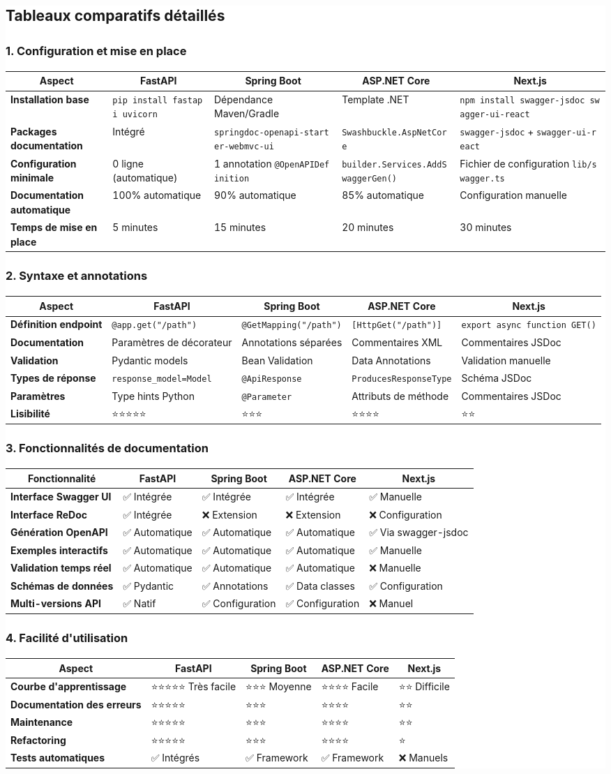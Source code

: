 
## Tableaux comparatifs détaillés

### 1. Configuration et mise en place

| Aspect | FastAPI | Spring Boot | ASP.NET Core | Next.js |
|--------|---------|-------------|--------------|---------|
| **Installation base** | `pip install fastapi uvicorn` | Dépendance Maven/Gradle | Template .NET | `npm install swagger-jsdoc swagger-ui-react` |
| **Packages documentation** | Intégré | `springdoc-openapi-starter-webmvc-ui` | `Swashbuckle.AspNetCore` | `swagger-jsdoc` + `swagger-ui-react` |
| **Configuration minimale** | 0 ligne (automatique) | 1 annotation `@OpenAPIDefinition` | `builder.Services.AddSwaggerGen()` | Fichier de configuration `lib/swagger.ts` |
| **Documentation automatique** | 100% automatique | 90% automatique | 85% automatique | Configuration manuelle |
| **Temps de mise en place** | 5 minutes | 15 minutes | 20 minutes | 30 minutes |

### 2. Syntaxe et annotations

| Aspect | FastAPI | Spring Boot | ASP.NET Core | Next.js |
|--------|---------|-------------|--------------|---------|
| **Définition endpoint** | `@app.get("/path")` | `@GetMapping("/path")` | `[HttpGet("/path")]` | `export async function GET()` |
| **Documentation** | Paramètres de décorateur | Annotations séparées | Commentaires XML | Commentaires JSDoc |
| **Validation** | Pydantic models | Bean Validation | Data Annotations | Validation manuelle |
| **Types de réponse** | `response_model=Model` | `@ApiResponse` | `ProducesResponseType` | Schéma JSDoc |
| **Paramètres** | Type hints Python | `@Parameter` | Attributs de méthode | Commentaires JSDoc |
| **Lisibilité** | ⭐⭐⭐⭐⭐ | ⭐⭐⭐ | ⭐⭐⭐⭐ | ⭐⭐ |

### 3. Fonctionnalités de documentation

| Fonctionnalité | FastAPI | Spring Boot | ASP.NET Core | Next.js |
|----------------|---------|-------------|--------------|---------|
| **Interface Swagger UI** | ✅ Intégrée | ✅ Intégrée | ✅ Intégrée | ✅ Manuelle |
| **Interface ReDoc** | ✅ Intégrée | ❌ Extension | ❌ Extension | ❌ Configuration |
| **Génération OpenAPI** | ✅ Automatique | ✅ Automatique | ✅ Automatique | ✅ Via swagger-jsdoc |
| **Exemples interactifs** | ✅ Automatique | ✅ Automatique | ✅ Automatique | ✅ Manuelle |
| **Validation temps réel** | ✅ Automatique | ✅ Automatique | ✅ Automatique | ❌ Manuelle |
| **Schémas de données** | ✅ Pydantic | ✅ Annotations | ✅ Data classes | ✅ Configuration |
| **Multi-versions API** | ✅ Natif | ✅ Configuration | ✅ Configuration | ❌ Manuel |

### 4. Facilité d'utilisation

| Aspect | FastAPI | Spring Boot | ASP.NET Core | Next.js |
|--------|---------|-------------|--------------|---------|
| **Courbe d'apprentissage** | ⭐⭐⭐⭐⭐ Très facile | ⭐⭐⭐ Moyenne | ⭐⭐⭐⭐ Facile | ⭐⭐ Difficile |
| **Documentation des erreurs** | ⭐⭐⭐⭐⭐ | ⭐⭐⭐ | ⭐⭐⭐⭐ | ⭐⭐ |
| **Maintenance** | ⭐⭐⭐⭐⭐ | ⭐⭐⭐ | ⭐⭐⭐⭐ | ⭐⭐ |
| **Refactoring** | ⭐⭐⭐⭐⭐ | ⭐⭐⭐ | ⭐⭐⭐⭐ | ⭐ |
| **Tests automatiques** | ✅ Intégrés | ✅ Framework | ✅ Framework | ❌ Manuels |
